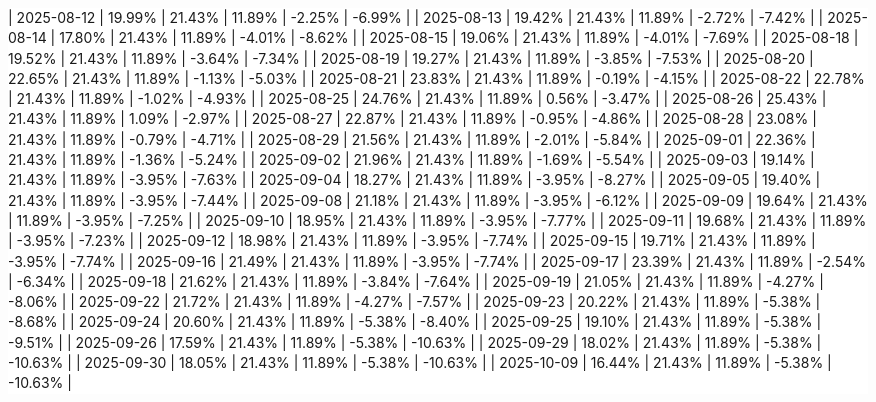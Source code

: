 | 2025-08-12 | 19.99%    | 21.43%                | 11.89%     | -2.25%               | -6.99%      |
| 2025-08-13 | 19.42%    | 21.43%                | 11.89%     | -2.72%               | -7.42%      |
| 2025-08-14 | 17.80%    | 21.43%                | 11.89%     | -4.01%               | -8.62%      |
| 2025-08-15 | 19.06%    | 21.43%                | 11.89%     | -4.01%               | -7.69%      |
| 2025-08-18 | 19.52%    | 21.43%                | 11.89%     | -3.64%               | -7.34%      |
| 2025-08-19 | 19.27%    | 21.43%                | 11.89%     | -3.85%               | -7.53%      |
| 2025-08-20 | 22.65%    | 21.43%                | 11.89%     | -1.13%               | -5.03%      |
| 2025-08-21 | 23.83%    | 21.43%                | 11.89%     | -0.19%               | -4.15%      |
| 2025-08-22 | 22.78%    | 21.43%                | 11.89%     | -1.02%               | -4.93%      |
| 2025-08-25 | 24.76%    | 21.43%                | 11.89%     | 0.56%                | -3.47%      |
| 2025-08-26 | 25.43%    | 21.43%                | 11.89%     | 1.09%                | -2.97%      |
| 2025-08-27 | 22.87%    | 21.43%                | 11.89%     | -0.95%               | -4.86%      |
| 2025-08-28 | 23.08%    | 21.43%                | 11.89%     | -0.79%               | -4.71%      |
| 2025-08-29 | 21.56%    | 21.43%                | 11.89%     | -2.01%               | -5.84%      |
| 2025-09-01 | 22.36%    | 21.43%                | 11.89%     | -1.36%               | -5.24%      |
| 2025-09-02 | 21.96%    | 21.43%                | 11.89%     | -1.69%               | -5.54%      |
| 2025-09-03 | 19.14%    | 21.43%                | 11.89%     | -3.95%               | -7.63%      |
| 2025-09-04 | 18.27%    | 21.43%                | 11.89%     | -3.95%               | -8.27%      |
| 2025-09-05 | 19.40%    | 21.43%                | 11.89%     | -3.95%               | -7.44%      |
| 2025-09-08 | 21.18%    | 21.43%                | 11.89%     | -3.95%               | -6.12%      |
| 2025-09-09 | 19.64%    | 21.43%                | 11.89%     | -3.95%               | -7.25%      |
| 2025-09-10 | 18.95%    | 21.43%                | 11.89%     | -3.95%               | -7.77%      |
| 2025-09-11 | 19.68%    | 21.43%                | 11.89%     | -3.95%               | -7.23%      |
| 2025-09-12 | 18.98%    | 21.43%                | 11.89%     | -3.95%               | -7.74%      |
| 2025-09-15 | 19.71%    | 21.43%                | 11.89%     | -3.95%               | -7.74%      |
| 2025-09-16 | 21.49%    | 21.43%                | 11.89%     | -3.95%               | -7.74%      |
| 2025-09-17 | 23.39%    | 21.43%                | 11.89%     | -2.54%               | -6.34%      |
| 2025-09-18 | 21.62%    | 21.43%                | 11.89%     | -3.84%               | -7.64%      |
| 2025-09-19 | 21.05%    | 21.43%                | 11.89%     | -4.27%               | -8.06%      |
| 2025-09-22 | 21.72%    | 21.43%                | 11.89%     | -4.27%               | -7.57%      |
| 2025-09-23 | 20.22%    | 21.43%                | 11.89%     | -5.38%               | -8.68%      |
| 2025-09-24 | 20.60%    | 21.43%                | 11.89%     | -5.38%               | -8.40%      |
| 2025-09-25 | 19.10%    | 21.43%                | 11.89%     | -5.38%               | -9.51%      |
| 2025-09-26 | 17.59%    | 21.43%                | 11.89%     | -5.38%               | -10.63%     |
| 2025-09-29 | 18.02%    | 21.43%                | 11.89%     | -5.38%               | -10.63%     |
| 2025-09-30 | 18.05%    | 21.43%                | 11.89%     | -5.38%               | -10.63%     |
| 2025-10-09 | 16.44%    | 21.43%                | 11.89%     | -5.38%               | -10.63%     |